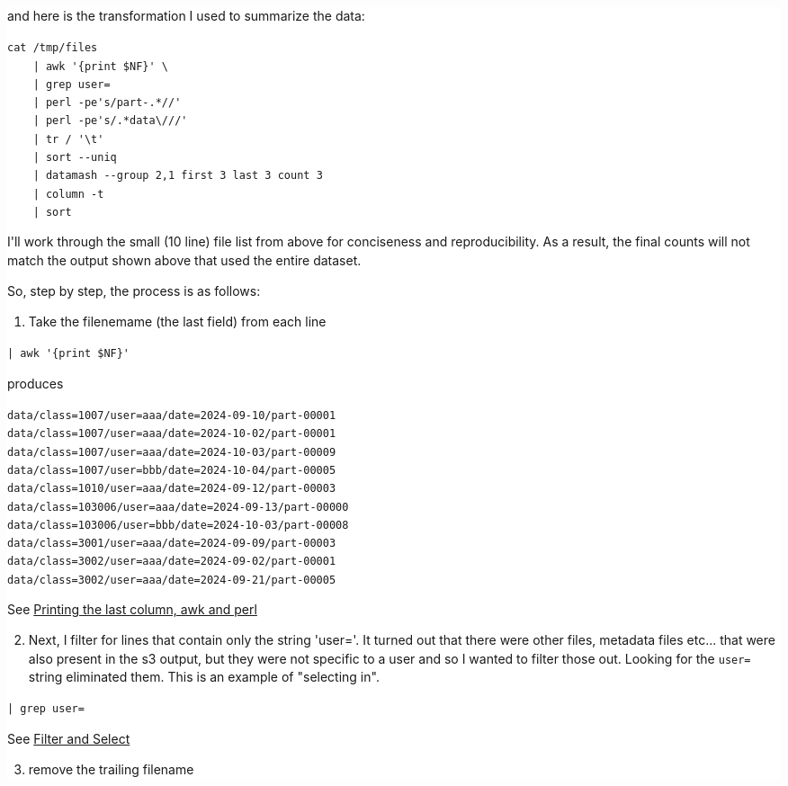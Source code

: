 and here is the transformation I used to summarize the data:

```shell
cat /tmp/files 
    | awk '{print $NF}' \
    | grep user= 
    | perl -pe's/part-.*//'  
    | perl -pe's/.*data\///' 
    | tr / '\t'  
    | sort --uniq
    | datamash --group 2,1 first 3 last 3 count 3
    | column -t
    | sort
```

I'll work through the small (10 line) file list from above for conciseness and
reproducibility. As a result, the final counts will not match the output shown
above that used the entire dataset.

So, step by step, the process is as follows: 

1. Take the filenemame (the last field) from each line

```
| awk '{print $NF}' 
```

produces

```
data/class=1007/user=aaa/date=2024-09-10/part-00001
data/class=1007/user=aaa/date=2024-10-02/part-00001
data/class=1007/user=aaa/date=2024-10-03/part-00009
data/class=1007/user=bbb/date=2024-10-04/part-00005
data/class=1010/user=aaa/date=2024-09-12/part-00003
data/class=103006/user=aaa/date=2024-09-13/part-00000
data/class=103006/user=bbb/date=2024-10-03/part-00008
data/class=3001/user=aaa/date=2024-09-09/part-00003
data/class=3002/user=aaa/date=2024-09-02/part-00001
data/class=3002/user=aaa/date=2024-09-21/part-00005
```

See [Printing the last column, awk and perl](project:extraction.md#printing-the-last-column-awk-and-perl)

2. Next, I filter for lines that contain only the string 'user='. It turned out
   that there were other files, metadata files etc... that were also present in
   the s3 output, but they were not specific to a user and so I wanted to
   filter those out. Looking for the `user=` string eliminated them. This is an
   example of "selecting in".

```
| grep user=
```

See [Filter and Select](project:filter-and-select.md)

3. remove the trailing filename
